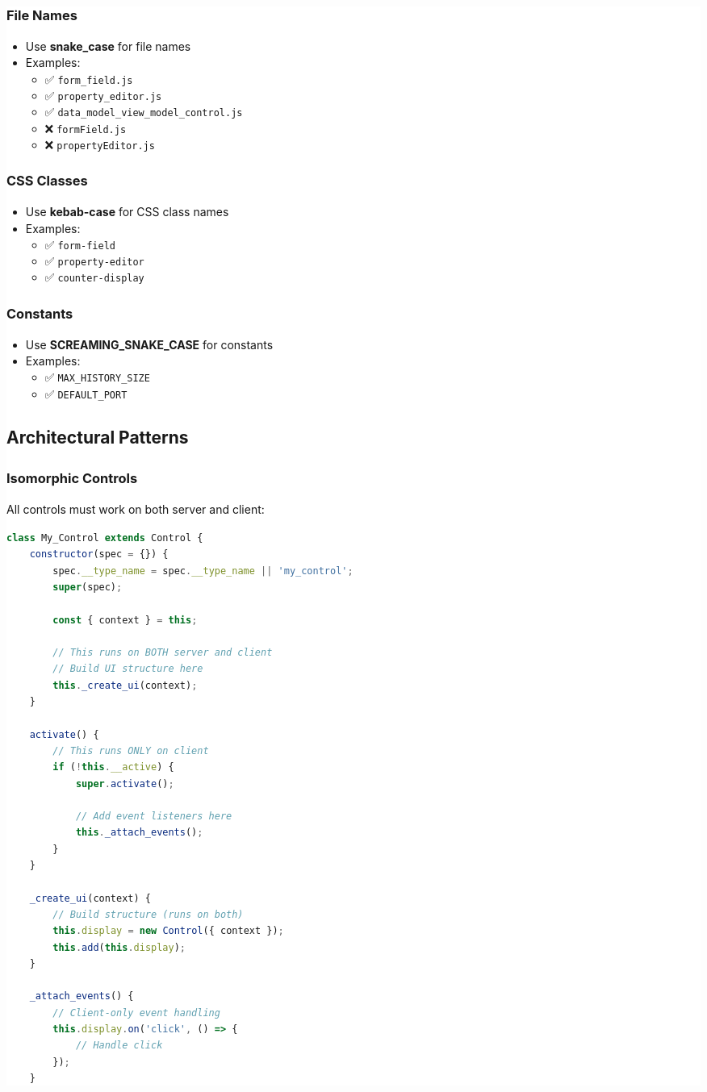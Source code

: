 ### File Names
- Use **snake_case** for file names
- Examples:
  - ✅ `form_field.js`
  - ✅ `property_editor.js`
  - ✅ `data_model_view_model_control.js`
  - ❌ `formField.js`
  - ❌ `propertyEditor.js`

### CSS Classes
- Use **kebab-case** for CSS class names
- Examples:
  - ✅ `form-field`
  - ✅ `property-editor`
  - ✅ `counter-display`

### Constants
- Use **SCREAMING_SNAKE_CASE** for constants
- Examples:
  - ✅ `MAX_HISTORY_SIZE`
  - ✅ `DEFAULT_PORT`

## Architectural Patterns

### Isomorphic Controls

All controls must work on both server and client:

```javascript
class My_Control extends Control {
    constructor(spec = {}) {
        spec.__type_name = spec.__type_name || 'my_control';
        super(spec);
        
        const { context } = this;
        
        // This runs on BOTH server and client
        // Build UI structure here
        this._create_ui(context);
    }
    
    activate() {
        // This runs ONLY on client
        if (!this.__active) {
            super.activate();
            
            // Add event listeners here
            this._attach_events();
        }
    }
    
    _create_ui(context) {
        // Build structure (runs on both)
        this.display = new Control({ context });
        this.add(this.display);
    }
    
    _attach_events() {
        // Client-only event handling
        this.display.on('click', () => {
            // Handle click
        });
    }
```
